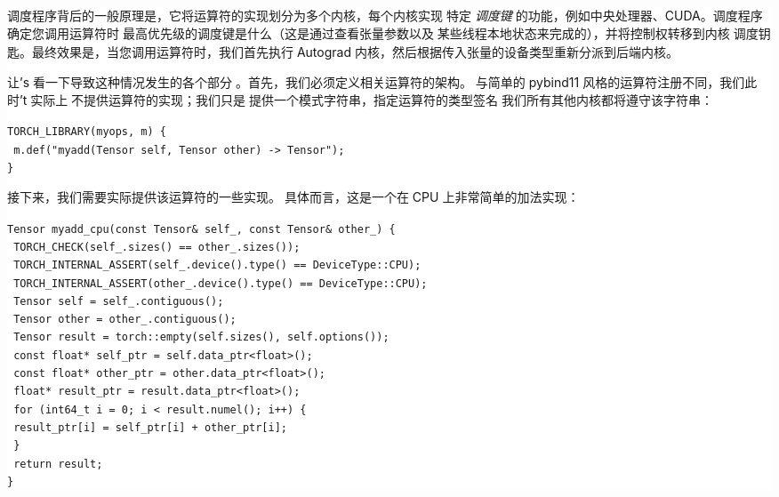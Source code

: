 
 调度程序背后的一般原理是，它将运算符的实现划分为多个内核，每个内核实现
特定
 *调度键* 
 的功能，例如中央处理器、CUDA。调度程序
确定您调用运算符时
最高优先级的调度键是什么（这是通过查看张量参数以及
某些线程本地状态来完成的），并将控制权转移到内核
调度钥匙。最终效果是，当您调用运算符时，我们首先执行 Autograd 内核，然后根据传入张量的设备类型重新分派到后端内核。




 让’s 看一下导致这种情况发生的各个部分
。首先，我们必须定义相关运算符的架构。
与简单的 pybind11 风格的运算符注册不同，我们此时’t 实际上
不提供运算符的实现；我们只是
提供一个模式字符串，指定运算符的类型签名
我们所有其他内核都将遵守该字符串：






```
TORCH_LIBRARY(myops, m) {
 m.def("myadd(Tensor self, Tensor other) -> Tensor");
}

```




 接下来，我们需要实际提供该运算符的一些实现。
具体而言，这是一个在 CPU 上非常简单的加法实现：






```
Tensor myadd_cpu(const Tensor& self_, const Tensor& other_) {
 TORCH_CHECK(self_.sizes() == other_.sizes());
 TORCH_INTERNAL_ASSERT(self_.device().type() == DeviceType::CPU);
 TORCH_INTERNAL_ASSERT(other_.device().type() == DeviceType::CPU);
 Tensor self = self_.contiguous();
 Tensor other = other_.contiguous();
 Tensor result = torch::empty(self.sizes(), self.options());
 const float* self_ptr = self.data_ptr<float>();
 const float* other_ptr = other.data_ptr<float>();
 float* result_ptr = result.data_ptr<float>();
 for (int64_t i = 0; i < result.numel(); i++) {
 result_ptr[i] = self_ptr[i] + other_ptr[i];
 }
 return result;
}

```
